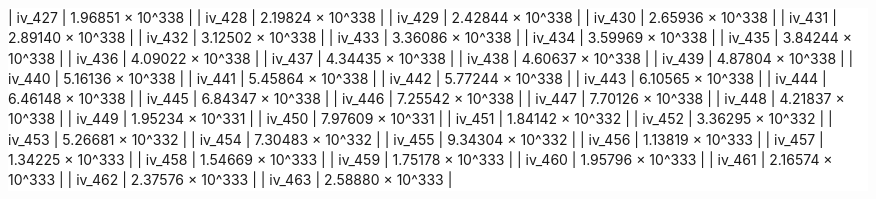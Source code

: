 | iv_427 | 1.96851 × 10^338 |
| iv_428 | 2.19824 × 10^338 |
| iv_429 | 2.42844 × 10^338 |
| iv_430 | 2.65936 × 10^338 |
| iv_431 | 2.89140 × 10^338 |
| iv_432 | 3.12502 × 10^338 |
| iv_433 | 3.36086 × 10^338 |
| iv_434 | 3.59969 × 10^338 |
| iv_435 | 3.84244 × 10^338 |
| iv_436 | 4.09022 × 10^338 |
| iv_437 | 4.34435 × 10^338 |
| iv_438 | 4.60637 × 10^338 |
| iv_439 | 4.87804 × 10^338 |
| iv_440 | 5.16136 × 10^338 |
| iv_441 | 5.45864 × 10^338 |
| iv_442 | 5.77244 × 10^338 |
| iv_443 | 6.10565 × 10^338 |
| iv_444 | 6.46148 × 10^338 |
| iv_445 | 6.84347 × 10^338 |
| iv_446 | 7.25542 × 10^338 |
| iv_447 | 7.70126 × 10^338 |
| iv_448 | 4.21837 × 10^338 |
| iv_449 | 1.95234 × 10^331 |
| iv_450 | 7.97609 × 10^331 |
| iv_451 | 1.84142 × 10^332 |
| iv_452 | 3.36295 × 10^332 |
| iv_453 | 5.26681 × 10^332 |
| iv_454 | 7.30483 × 10^332 |
| iv_455 | 9.34304 × 10^332 |
| iv_456 | 1.13819 × 10^333 |
| iv_457 | 1.34225 × 10^333 |
| iv_458 | 1.54669 × 10^333 |
| iv_459 | 1.75178 × 10^333 |
| iv_460 | 1.95796 × 10^333 |
| iv_461 | 2.16574 × 10^333 |
| iv_462 | 2.37576 × 10^333 |
| iv_463 | 2.58880 × 10^333 |